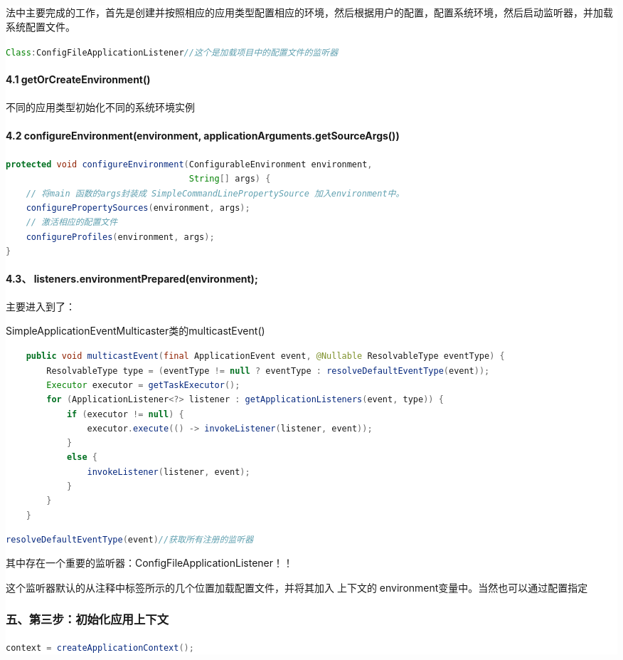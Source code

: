 法中主要完成的工作，首先是创建并按照相应的应用类型配置相应的环境，然后根据用户的配置，配置系统环境，然后启动监听器，并加载系统配置文件。

```java
Class:ConfigFileApplicationListener//这个是加载项目中的配置文件的监听器
```

#### 4.1 getOrCreateEnvironment()

不同的应用类型初始化不同的系统环境实例

#### 4.2 configureEnvironment(environment, applicationArguments.getSourceArgs())



```java
protected void configureEnvironment(ConfigurableEnvironment environment,
                                    String[] args) {
    // 将main 函数的args封装成 SimpleCommandLinePropertySource 加入environment中。
    configurePropertySources(environment, args);
    // 激活相应的配置文件
    configureProfiles(environment, args);
}
```

#### 4.3、 listeners.environmentPrepared(environment);

主要进入到了：

SimpleApplicationEventMulticaster类的multicastEvent()

```java
	public void multicastEvent(final ApplicationEvent event, @Nullable ResolvableType eventType) {
		ResolvableType type = (eventType != null ? eventType : resolveDefaultEventType(event));
		Executor executor = getTaskExecutor();
		for (ApplicationListener<?> listener : getApplicationListeners(event, type)) {
			if (executor != null) {
				executor.execute(() -> invokeListener(listener, event));
			}
			else {
				invokeListener(listener, event);
			}
		}
	}
```

```java
resolveDefaultEventType(event)//获取所有注册的监听器
```

其中存在一个重要的监听器：ConfigFileApplicationListener！！

这个监听器默认的从注释中标签所示的几个位置加载配置文件，并将其加入 上下文的 environment变量中。当然也可以通过配置指定

### 五、第三步：初始化应用上下文

```java
context = createApplicationContext();
```
